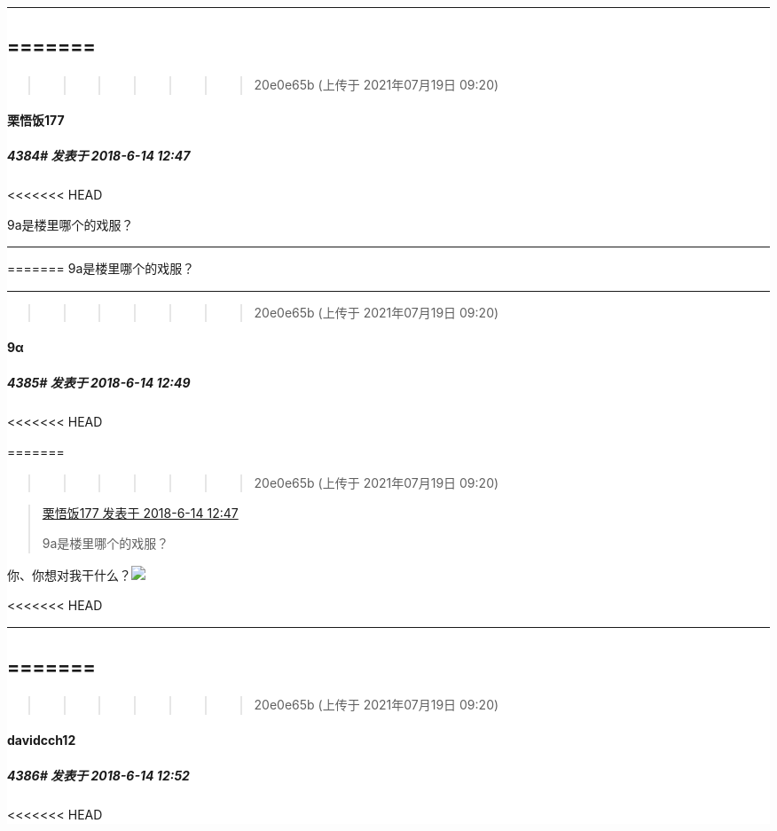 
*****
=======
-----
>>>>>>> 20e0e65b (上传于 2021年07月19日 09:20)

####  栗悟饭177  
##### 4384#       发表于 2018-6-14 12:47


<<<<<<< HEAD


9a是楼里哪个的戏服？







*****
=======
9a是楼里哪个的戏服？


-----
>>>>>>> 20e0e65b (上传于 2021年07月19日 09:20)

####  9α  
##### 4385#       发表于 2018-6-14 12:49


<<<<<<< HEAD

=======
>>>>>>> 20e0e65b (上传于 2021年07月19日 09:20)
<blockquote><a href="httphttps://bbs.saraba1st.com/2b/forum.php?mod=redirect&amp;goto=findpost&amp;pid=39985733&amp;ptid=1706960" target="_blank">栗悟饭177 发表于 2018-6-14 12:47</a>

9a是楼里哪个的戏服？</blockquote>
你、你想对我干什么？<img src="https://static.saraba1st.com/image/smiley/face2017/191.png" referrerpolicy="no-referrer">


<<<<<<< HEAD





*****
=======
-----
>>>>>>> 20e0e65b (上传于 2021年07月19日 09:20)

####  davidcch12  
##### 4386#       发表于 2018-6-14 12:52


<<<<<<< HEAD
